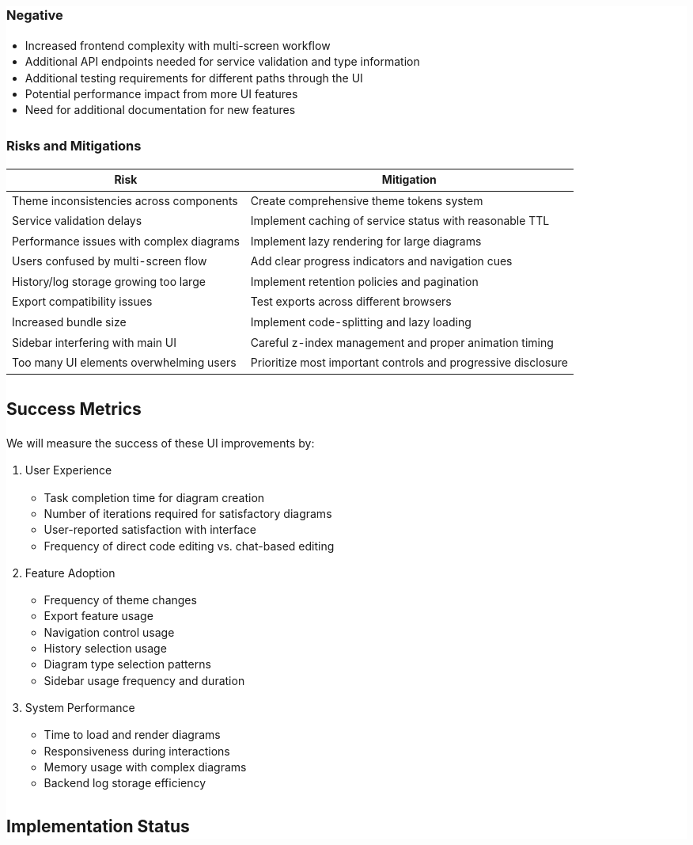 ### Negative
- Increased frontend complexity with multi-screen workflow
- Additional API endpoints needed for service validation and type information
- Additional testing requirements for different paths through the UI
- Potential performance impact from more UI features
- Need for additional documentation for new features

### Risks and Mitigations

| Risk | Mitigation |
|------|------------|
| Theme inconsistencies across components | Create comprehensive theme tokens system |
| Service validation delays | Implement caching of service status with reasonable TTL |
| Performance issues with complex diagrams | Implement lazy rendering for large diagrams |
| Users confused by multi-screen flow | Add clear progress indicators and navigation cues |
| History/log storage growing too large | Implement retention policies and pagination |
| Export compatibility issues | Test exports across different browsers |
| Increased bundle size | Implement code-splitting and lazy loading |
| Sidebar interfering with main UI | Careful z-index management and proper animation timing |
| Too many UI elements overwhelming users | Prioritize most important controls and progressive disclosure |

## Success Metrics

We will measure the success of these UI improvements by:

1. User Experience
   - Task completion time for diagram creation
   - Number of iterations required for satisfactory diagrams
   - User-reported satisfaction with interface
   - Frequency of direct code editing vs. chat-based editing

2. Feature Adoption
   - Frequency of theme changes
   - Export feature usage
   - Navigation control usage
   - History selection usage
   - Diagram type selection patterns
   - Sidebar usage frequency and duration

3. System Performance
   - Time to load and render diagrams
   - Responsiveness during interactions
   - Memory usage with complex diagrams
   - Backend log storage efficiency

## Implementation Status

